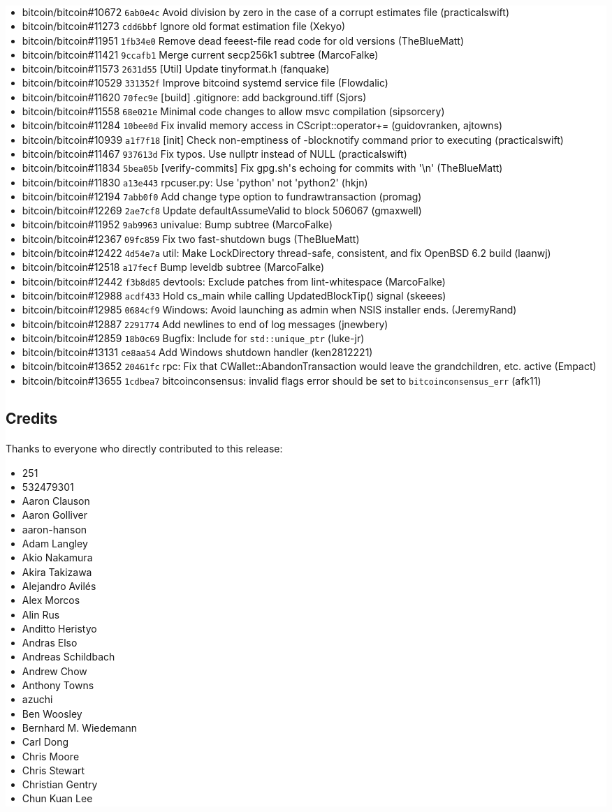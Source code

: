 - bitcoin/bitcoin#10672 `6ab0e4c` Avoid division by zero in the case of a corrupt estimates file (practicalswift)
- bitcoin/bitcoin#11273 `cdd6bbf` Ignore old format estimation file (Xekyo)
- bitcoin/bitcoin#11951 `1fb34e0` Remove dead feeest-file read code for old versions (TheBlueMatt)
- bitcoin/bitcoin#11421 `9ccafb1` Merge current secp256k1 subtree (MarcoFalke)
- bitcoin/bitcoin#11573 `2631d55` [Util] Update tinyformat.h (fanquake)
- bitcoin/bitcoin#10529 `331352f` Improve bitcoind systemd service file (Flowdalic)
- bitcoin/bitcoin#11620 `70fec9e` [build] .gitignore: add background.tiff (Sjors)
- bitcoin/bitcoin#11558 `68e021e` Minimal code changes to allow msvc compilation (sipsorcery)
- bitcoin/bitcoin#11284 `10bee0d` Fix invalid memory access in CScript::operator+= (guidovranken, ajtowns)
- bitcoin/bitcoin#10939 `a1f7f18` [init] Check non-emptiness of -blocknotify command prior to executing (practicalswift)
- bitcoin/bitcoin#11467 `937613d` Fix typos. Use nullptr instead of NULL (practicalswift)
- bitcoin/bitcoin#11834 `5bea05b` [verify-commits] Fix gpg.sh's echoing for commits with '\n' (TheBlueMatt)
- bitcoin/bitcoin#11830 `a13e443` rpcuser.py: Use 'python' not 'python2' (hkjn)
- bitcoin/bitcoin#12194 `7abb0f0` Add change type option to fundrawtransaction (promag)
- bitcoin/bitcoin#12269 `2ae7cf8` Update defaultAssumeValid to block 506067 (gmaxwell)
- bitcoin/bitcoin#11952 `9ab9963` univalue: Bump subtree (MarcoFalke)
- bitcoin/bitcoin#12367 `09fc859` Fix two fast-shutdown bugs (TheBlueMatt)
- bitcoin/bitcoin#12422 `4d54e7a` util: Make LockDirectory thread-safe, consistent, and fix OpenBSD 6.2 build (laanwj)
- bitcoin/bitcoin#12518 `a17fecf` Bump leveldb subtree (MarcoFalke)
- bitcoin/bitcoin#12442 `f3b8d85` devtools: Exclude patches from lint-whitespace (MarcoFalke)
- bitcoin/bitcoin#12988 `acdf433` Hold cs_main while calling UpdatedBlockTip() signal (skeees)
- bitcoin/bitcoin#12985 `0684cf9` Windows: Avoid launching as admin when NSIS installer ends. (JeremyRand)
- bitcoin/bitcoin#12887 `2291774` Add newlines to end of log messages (jnewbery)
- bitcoin/bitcoin#12859 `18b0c69` Bugfix: Include <memory> for `std::unique_ptr` (luke-jr)
- bitcoin/bitcoin#13131 `ce8aa54` Add Windows shutdown handler (ken2812221)
- bitcoin/bitcoin#13652 `20461fc` rpc: Fix that CWallet::AbandonTransaction would leave the grandchildren, etc. active (Empact)
- bitcoin/bitcoin#13655 `1cdbea7` bitcoinconsensus: invalid flags error should be set to `bitcoinconsensus_err` (afk11)

Credits
-------

Thanks to everyone who directly contributed to this release:

- 251
- 532479301
- Aaron Clauson
- Aaron Golliver
- aaron-hanson
- Adam Langley
- Akio Nakamura
- Akira Takizawa
- Alejandro Avilés
- Alex Morcos
- Alin Rus
- Anditto Heristyo
- Andras Elso
- Andreas Schildbach
- Andrew Chow
- Anthony Towns
- azuchi
- Ben Woosley
- Bernhard M. Wiedemann
- Carl Dong
- Chris Moore
- Chris Stewart
- Christian Gentry
- Chun Kuan Lee